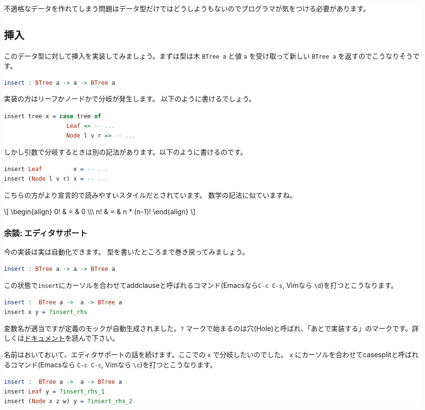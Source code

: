 不適格なデータを作れてしまう問題はデータ型だけではどうしようもないのでプログラマが気をつける必要があります。

## 挿入

このデータ型に対して挿入を実装してみましょう。まずは型は木 `BTree a` と値 `a` を受け取って新しい `BTree a` を返すのでこうなりそうです。

``` idris
insert : BTree a -> a -> BTree a
```

実装の方はリーフかノードかで分岐が発生します。
以下のように書けるでしょう。

``` idris
insert tree x = case tree of
                  Leaf => -- ...
                  Node l v r => -- ...
```

しかし引数で分岐するときは別の記法があります。以下のように書けるのです。

``` idris
insert Leaf         x = -- ...
insert (Node l v r) x = -- ...
```

こちらの方がより宣言的で読みやすいスタイルだとされています。
数学の記法に似ていますね。

\\\[
\begin{align}
0! & = & 0 \\\\\\
n! & = & n * (n-1)!
\end{align}
\\\]

### 余談: エディタサポート
今の実装は実は自動化できます。
型を書いたところまで巻き戻ってみましょう。

``` idris
insert : BTree a -> a -> BTree a
```

この状態で`insert`にカーソルを合わせてaddclauseと呼ばれるコマンド(Emacsなら`C-c C-s`, Vimなら `\d`)を打つとこうなります。

``` idris
insert :  BTree a ->  a -> BTree a
insert x y = ?insert_rhs
```

変数名が適当ですが定義のモックが自動生成されました。`?` マークで始まるのは穴(Hole)と呼ばれ、「あとで実装する」のマークです。詳しくは[ドキュメント](http://docs.idris-lang.org/en/latest/tutorial/typesfuns.html#holes)を読んで下さい。

名前はおいておいて、エディタサポートの話を続けます。ここでの `x` で分岐したいのでした。
`x` にカーソルを合わせてcasesplitと呼ばれるコマンド(Emacsなら `C-c C-c`, Vimなら `\c`)を打つとこうなります。

``` idris
insert :  BTree a ->  a -> BTree a
insert Leaf y = ?insert_rhs_1
insert (Node x z w) y = ?insert_rhs_2
```
